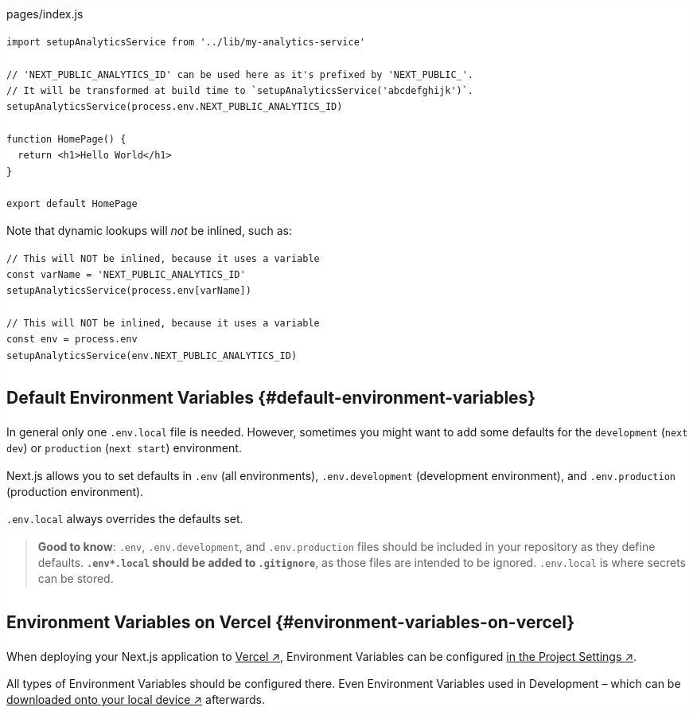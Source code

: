 
pages/index.js
```
import setupAnalyticsService from '../lib/my-analytics-service'
 
// 'NEXT_PUBLIC_ANALYTICS_ID' can be used here as it's prefixed by 'NEXT_PUBLIC_'.
// It will be transformed at build time to `setupAnalyticsService('abcdefghijk')`.
setupAnalyticsService(process.env.NEXT_PUBLIC_ANALYTICS_ID)
 
function HomePage() {
  return <h1>Hello World</h1>
}
 
export default HomePage
```

Note that dynamic lookups will *not* be inlined, such as:

```
// This will NOT be inlined, because it uses a variable
const varName = 'NEXT_PUBLIC_ANALYTICS_ID'
setupAnalyticsService(process.env[varName])
 
// This will NOT be inlined, because it uses a variable
const env = process.env
setupAnalyticsService(env.NEXT_PUBLIC_ANALYTICS_ID)
```

## Default Environment Variables {#default-environment-variables}

In general only one `.env.local` file is needed. However, sometimes you might want to add some defaults for the `development` (`next dev`) or `production` (`next start`) environment.

Next.js allows you to set defaults in `.env` (all environments), `.env.development` (development environment), and `.env.production` (production environment).

`.env.local` always overrides the defaults set.

> **Good to know**: `.env`, `.env.development`, and `.env.production` files should be included in your repository as they define defaults. **`.env*.local` should be added to `.gitignore`**, as those files are intended to be ignored. `.env.local` is where secrets can be stored.
> 

## Environment Variables on Vercel {#environment-variables-on-vercel}

When deploying your Next.js application to [Vercel ↗](https://vercel.com/), Environment Variables can be configured [in the Project Settings ↗](https://vercel.com/docs/concepts/projects/environment-variables?utm_source=next-site&utm_medium=docs&utm_campaign=next-website).

All types of Environment Variables should be configured there. Even Environment Variables used in Development – which can be [downloaded onto your local device ↗](https://vercel.com/docs/concepts/projects/environment-variables#development-environment-variables?utm_source=next-site&utm_medium=docs&utm_campaign=next-website) afterwards.
